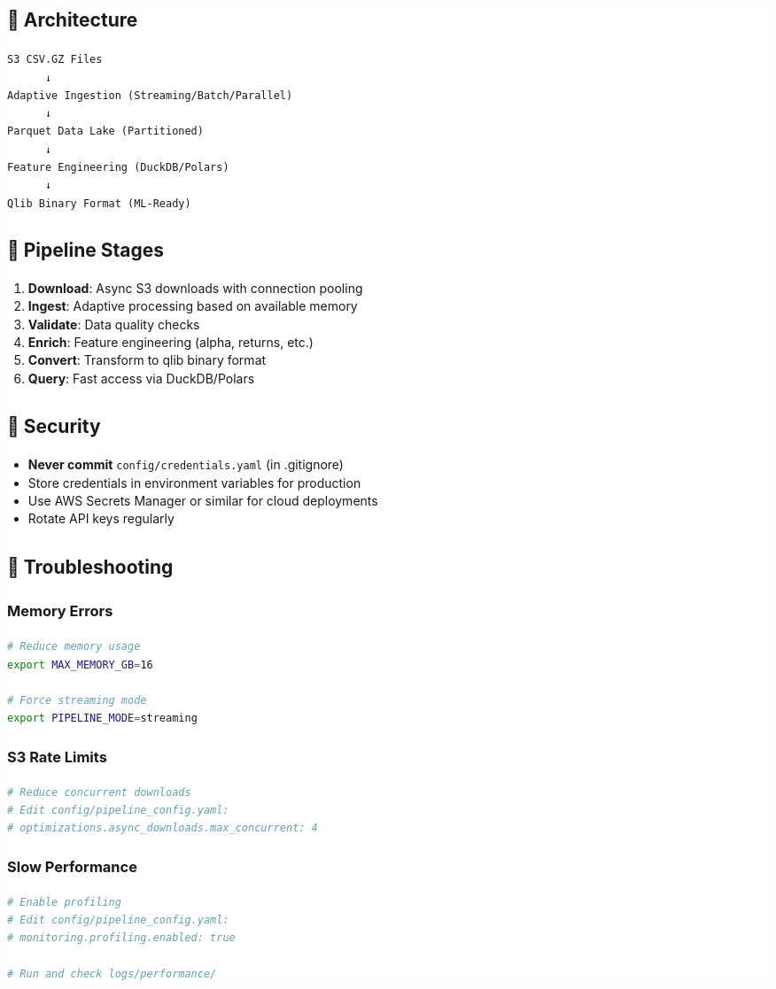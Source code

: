 ## 🎨 Architecture

```
S3 CSV.GZ Files
      ↓
Adaptive Ingestion (Streaming/Batch/Parallel)
      ↓
Parquet Data Lake (Partitioned)
      ↓
Feature Engineering (DuckDB/Polars)
      ↓
Qlib Binary Format (ML-Ready)
```

## 🚦 Pipeline Stages

1. **Download**: Async S3 downloads with connection pooling
2. **Ingest**: Adaptive processing based on available memory
3. **Validate**: Data quality checks
4. **Enrich**: Feature engineering (alpha, returns, etc.)
5. **Convert**: Transform to qlib binary format
6. **Query**: Fast access via DuckDB/Polars

## 🔐 Security

- **Never commit** `config/credentials.yaml` (in .gitignore)
- Store credentials in environment variables for production
- Use AWS Secrets Manager or similar for cloud deployments
- Rotate API keys regularly

## 🐛 Troubleshooting

### Memory Errors
```bash
# Reduce memory usage
export MAX_MEMORY_GB=16

# Force streaming mode
export PIPELINE_MODE=streaming
```

### S3 Rate Limits
```bash
# Reduce concurrent downloads
# Edit config/pipeline_config.yaml:
# optimizations.async_downloads.max_concurrent: 4
```

### Slow Performance
```bash
# Enable profiling
# Edit config/pipeline_config.yaml:
# monitoring.profiling.enabled: true

# Run and check logs/performance/
```
